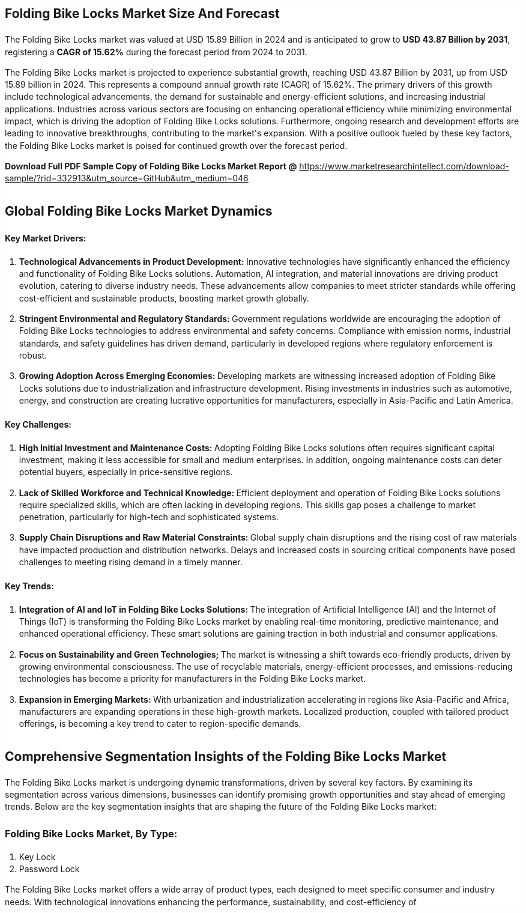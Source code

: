 <h2>Folding Bike Locks Market Size And Forecast</h2><p>The Folding Bike Locks market was valued at USD 15.89 Billion in 2024 and is anticipated to grow to <strong>USD 43.87 Billion by 2031</strong>, registering a <strong>CAGR of 15.62%</strong> during the forecast period from 2024 to 2031.</p><p>The Folding Bike Locks market is projected to experience substantial growth, reaching USD 43.87 Billion by 2031, up from USD 15.89 billion in 2024. This represents a compound annual growth rate (CAGR) of 15.62%. The primary drivers of this growth include technological advancements, the demand for sustainable and energy-efficient solutions, and increasing industrial applications. Industries across various sectors are focusing on enhancing operational efficiency while minimizing environmental impact, which is driving the adoption of Folding Bike Locks solutions. Furthermore, ongoing research and development efforts are leading to innovative breakthroughs, contributing to the market's expansion. With a positive outlook fueled by these key factors, the Folding Bike Locks market is poised for continued growth over the forecast period.</p><p><strong>Download Full PDF Sample Copy of Folding Bike Locks Market Report @</strong>&nbsp;<a href="https://www.marketresearchintellect.com/download-sample/?rid=332913&amp;utm_source=GitHub&amp;utm_medium=046">https://www.marketresearchintellect.com/download-sample/?rid=332913&amp;utm_source=GitHub&amp;utm_medium=046</a></p><h2>Global Folding Bike Locks Market Dynamics</h2><h4><strong>Key Market Drivers:</strong></h4><ol><li><p><strong>Technological Advancements in Product Development:&nbsp;</strong>Innovative technologies have significantly enhanced the efficiency and functionality of Folding Bike Locks solutions. Automation, AI integration, and material innovations are driving product evolution, catering to diverse industry needs. These advancements allow companies to meet stricter standards while offering cost-efficient and sustainable products, boosting market growth globally.</p></li><li><p><strong>Stringent Environmental and Regulatory Standards:&nbsp;</strong>Government regulations worldwide are encouraging the adoption of Folding Bike Locks technologies to address environmental and safety concerns. Compliance with emission norms, industrial standards, and safety guidelines has driven demand, particularly in developed regions where regulatory enforcement is robust.</p></li><li><p><strong>Growing Adoption Across Emerging Economies:&nbsp;</strong>Developing markets are witnessing increased adoption of Folding Bike Locks solutions due to industrialization and infrastructure development. Rising investments in industries such as automotive, energy, and construction are creating lucrative opportunities for manufacturers, especially in Asia-Pacific and Latin America.</p></li></ol><h4><strong>Key Challenges:</strong></h4><ol><li><p><strong>High Initial Investment and Maintenance Costs:&nbsp;</strong>Adopting Folding Bike Locks solutions often requires significant capital investment, making it less accessible for small and medium enterprises. In addition, ongoing maintenance costs can deter potential buyers, especially in price-sensitive regions.</p></li><li><p><strong>Lack of Skilled Workforce and Technical Knowledge:&nbsp;</strong>Efficient deployment and operation of Folding Bike Locks solutions require specialized skills, which are often lacking in developing regions. This skills gap poses a challenge to market penetration, particularly for high-tech and sophisticated systems.</p></li><li><p><strong>Supply Chain Disruptions and Raw Material Constraints:&nbsp;</strong>Global supply chain disruptions and the rising cost of raw materials have impacted production and distribution networks. Delays and increased costs in sourcing critical components have posed challenges to meeting rising demand in a timely manner.</p></li></ol><h4><strong>Key Trends:</strong></h4><ol><li><p><strong>Integration of AI and IoT in Folding Bike Locks Solutions:&nbsp;</strong>The integration of Artificial Intelligence (AI) and the Internet of Things (IoT) is transforming the Folding Bike Locks market by enabling real-time monitoring, predictive maintenance, and enhanced operational efficiency. These smart solutions are gaining traction in both industrial and consumer applications.</p></li><li><p><strong>Focus on Sustainability and Green Technologies;&nbsp;</strong>The market is witnessing a shift towards eco-friendly products, driven by growing environmental consciousness. The use of recyclable materials, energy-efficient processes, and emissions-reducing technologies has become a priority for manufacturers in the Folding Bike Locks market.</p></li><li><p><strong>Expansion in Emerging Markets:&nbsp;</strong>With urbanization and industrialization accelerating in regions like Asia-Pacific and Africa, manufacturers are expanding operations in these high-growth markets. Localized production, coupled with tailored product offerings, is becoming a key trend to cater to region-specific demands.</p></li></ol><div class="article-main__content" data-test-id="publishing-text-block"><h2>Comprehensive Segmentation Insights of the Folding Bike Locks Market</h2><p>The Folding Bike Locks market is undergoing dynamic transformations, driven by several key factors. By examining its segmentation across various dimensions, businesses can identify promising growth opportunities and stay ahead of emerging trends. Below are the key segmentation insights that are shaping the future of the Folding Bike Locks market:</p><h3><strong>Folding Bike Locks Market, By Type:<br /></strong></h3><ol><li>Key Lock<li> Password Lock</li></ol><p>The Folding Bike Locks market offers a wide array of product types, each designed to meet specific consumer and industry needs. With technological innovations enhancing the performance, sustainability, and cost-efficiency of